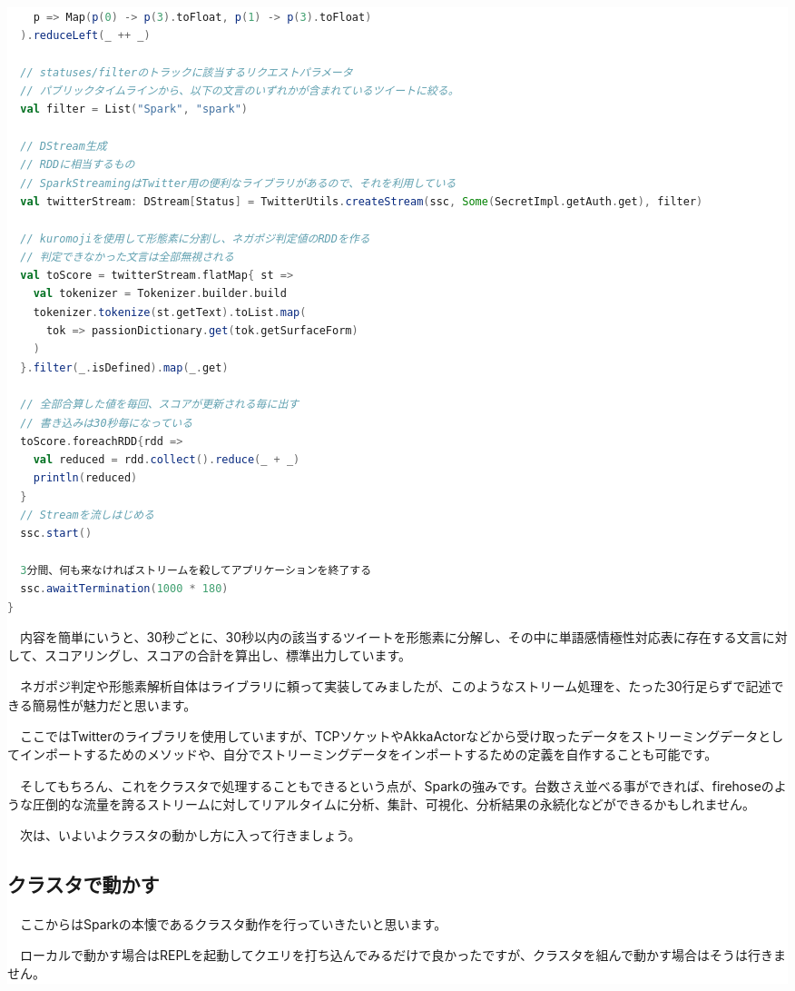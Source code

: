 ```scala
    p => Map(p(0) -> p(3).toFloat, p(1) -> p(3).toFloat)
  ).reduceLeft(_ ++ _)

  // statuses/filterのトラックに該当するリクエストパラメータ
  // パブリックタイムラインから、以下の文言のいずれかが含まれているツイートに絞る。
  val filter = List("Spark", "spark")

  // DStream生成
  // RDDに相当するもの
  // SparkStreamingはTwitter用の便利なライブラリがあるので、それを利用している
  val twitterStream: DStream[Status] = TwitterUtils.createStream(ssc, Some(SecretImpl.getAuth.get), filter)

  // kuromojiを使用して形態素に分割し、ネガポジ判定値のRDDを作る
  // 判定できなかった文言は全部無視される
  val toScore = twitterStream.flatMap{ st =>
    val tokenizer = Tokenizer.builder.build
    tokenizer.tokenize(st.getText).toList.map(
      tok => passionDictionary.get(tok.getSurfaceForm)
    )
  }.filter(_.isDefined).map(_.get)

  // 全部合算した値を毎回、スコアが更新される毎に出す
  // 書き込みは30秒毎になっている
  toScore.foreachRDD{rdd =>
    val reduced = rdd.collect().reduce(_ + _)
    println(reduced)
  }
  // Streamを流しはじめる
  ssc.start()

  3分間、何も来なければストリームを殺してアプリケーションを終了する
  ssc.awaitTermination(1000 * 180)
}
```

　内容を簡単にいうと、30秒ごとに、30秒以内の該当するツイートを形態素に分解し、その中に単語感情極性対応表に存在する文言に対して、スコアリングし、スコアの合計を算出し、標準出力しています。

　ネガポジ判定や形態素解析自体はライブラリに頼って実装してみましたが、このようなストリーム処理を、たった30行足らずで記述できる簡易性が魅力だと思います。

　ここではTwitterのライブラリを使用していますが、TCPソケットやAkkaActorなどから受け取ったデータをストリーミングデータとしてインポートするためのメソッドや、自分でストリーミングデータをインポートするための定義を自作することも可能です。

　そしてもちろん、これをクラスタで処理することもできるという点が、Sparkの強みです。台数さえ並べる事ができれば、firehoseのような圧倒的な流量を誇るストリームに対してリアルタイムに分析、集計、可視化、分析結果の永続化などができるかもしれません。

　次は、いよいよクラスタの動かし方に入って行きましょう。

## クラスタで動かす

　ここからはSparkの本懐であるクラスタ動作を行っていきたいと思います。

　ローカルで動かす場合はREPLを起動してクエリを打ち込んでみるだけで良かったですが、クラスタを組んで動かす場合はそうは行きません。
